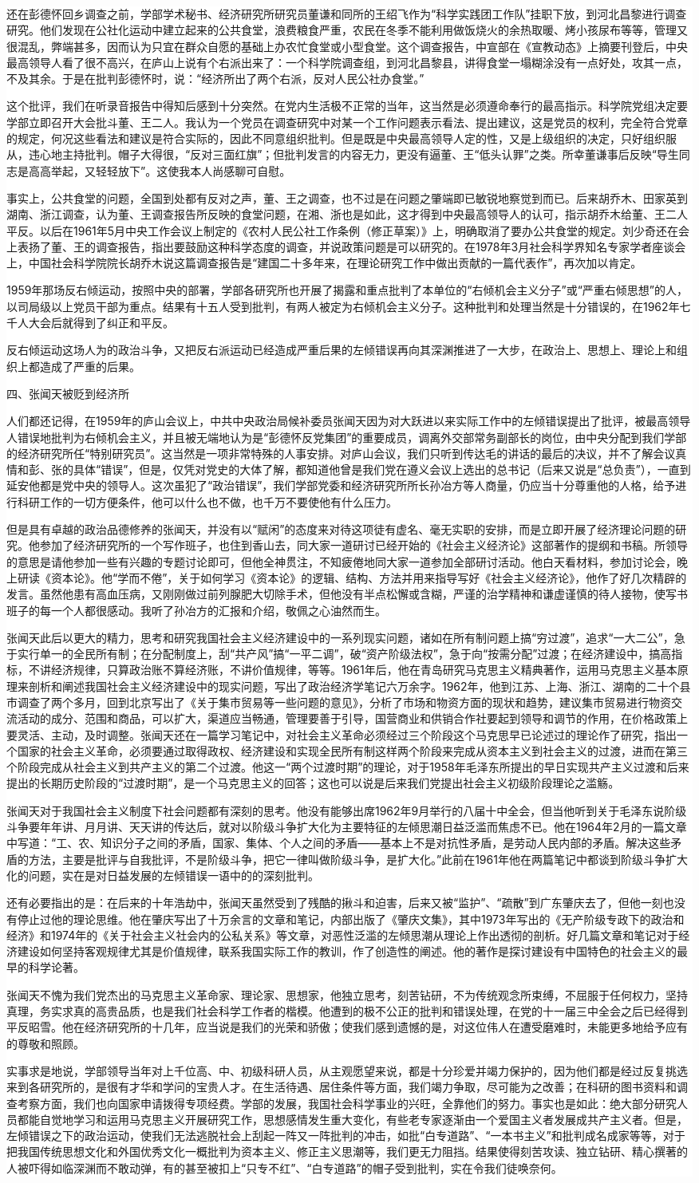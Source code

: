 
还在彭德怀回乡调查之前，学部学术秘书、经济研究所研究员董谦和同所的王绍飞作为“科学实践团工作队”挂职下放，到河北昌黎进行调查研究。他们发现在公社化运动中建立起来的公共食堂，浪费粮食严重，农民在冬季不能利用做饭烧火的余热取暖、烤小孩尿布等等，管理又很混乱，弊端甚多，因而认为只宜在群众自愿的基础上办农忙食堂或小型食堂。这个调查报告，中宣部在《宣教动态》上摘要刊登后，中央最高领导人看了很不高兴，在庐山上说有个右派出来了：一个科学院调查组，到河北昌黎县，讲得食堂一塌糊涂没有一点好处，攻其一点，不及其余。于是在批判彭德怀时，说：“经济所出了两个右派，反对人民公社办食堂。”


这个批评，我们在听录音报告中得知后感到十分突然。在党内生活极不正常的当年，这当然是必须遵命奉行的最高指示。科学院党组决定要学部立即召开大会批斗董、王二人。我认为一个党员在调查研究中对某一个工作问题表示看法、提出建议，这是党员的权利，完全符合党章的规定，何况这些看法和建议是符合实际的，因此不同意组织批判。但是既是中央最高领导人定的性，又是上级组织的决定，只好组织服从，违心地主持批判。帽子大得很，“反对三面红旗”；但批判发言的内容无力，更没有逼董、王“低头认罪”之类。所幸董谦事后反映“导生同志是高高举起，又轻轻放下”。这使我本人尚感聊可自慰。


事实上，公共食堂的问题，全国到处都有反对之声，董、王之调查，也不过是在问题之肇端即已敏锐地察觉到而已。后来胡乔木、田家英到湖南、浙江调查，认为董、王调查报告所反映的食堂问题，在湘、浙也是如此，这才得到中央最高领导人的认可，指示胡乔木给董、王二人平反。以后在1961年5月中央工作会议上制定的《农村人民公社工作条例（修正草案）》上，明确取消了要办公共食堂的规定。刘少奇还在会上表扬了董、王的调查报告，指出要鼓励这种科学态度的调查，并说政策问题是可以研究的。在1978年3月社会科学界知名专家学者座谈会上，中国社会科学院院长胡乔木说这篇调查报告是“建国二十多年来，在理论研究工作中做出贡献的一篇代表作”，再次加以肯定。


1959年那场反右倾运动，按照中央的部署，学部各研究所也开展了揭露和重点批判了本单位的“右倾机会主义分子”或“严重右倾思想”的人，以司局级以上党员干部为重点。结果有十五人受到批判，有两人被定为右倾机会主义分子。这种批判和处理当然是十分错误的，在1962年七千人大会后就得到了纠正和平反。

反右倾运动这场人为的政治斗争，又把反右派运动已经造成严重后果的左倾错误再向其深渊推进了一大步，在政治上、思想上、理论上和组织上都造成了严重的后果。

四、张闻天被贬到经济所


人们都还记得，在1959年的庐山会议上，中共中央政治局候补委员张闻天因为对大跃进以来实际工作中的左倾错误提出了批评，被最高领导人错误地批判为右倾机会主义，并且被无端地认为是“彭德怀反党集团”的重要成员，调离外交部常务副部长的岗位，由中央分配到我们学部的经济研究所任“特别研究员”。这当然是一项非常特殊的人事安排。对庐山会议，我们只听到传达毛的讲话的最后的决议，并不了解会议真情和彭、张的具体“错误”，但是，仅凭对党史的大体了解，都知道他曾是我们党在遵义会议上选出的总书记（后来又说是“总负责”），一直到延安他都是党中央的领导人。这次虽犯了“政治错误”，我们学部党委和经济研究所所长孙冶方等人商量，仍应当十分尊重他的人格，给予进行科研工作的一切方便条件，他可以什么也不做，也千万不要使他有什么压力。


但是具有卓越的政治品德修养的张闻天，并没有以“赋闲”的态度来对待这项徒有虚名、毫无实职的安排，而是立即开展了经济理论问题的研究。他参加了经济研究所的一个写作班子，也住到香山去，同大家一道研讨已经开始的《社会主义经济论》这部著作的提纲和书稿。所领导的意思是请他参加一些有兴趣的专题讨论即可，但他全神贯注，不知疲倦地同大家一道参加全部研讨活动。他白天看材料，参加讨论会，晚上研读《资本论》。他“学而不倦”，关于如何学习《资本论》的逻辑、结构、方法并用来指导写好《社会主义经济论》，他作了好几次精辟的发言。虽然他患有高血压病，又刚刚做过前列腺肥大切除手术，但他没有半点松懈或含糊，严谨的治学精神和谦虚谨慎的待人接物，使写书班子的每一个人都很感动。我听了孙冶方的汇报和介绍，敬佩之心油然而生。


张闻天此后以更大的精力，思考和研究我国社会主义经济建设中的一系列现实问题，诸如在所有制问题上搞“穷过渡”，追求“一大二公”，急于实行单一的全民所有制；在分配制度上，刮“共产风”搞“一平二调”，破“资产阶级法权”，急于向“按需分配”过渡；在经济建设中，搞高指标，不讲经济规律，只算政治账不算经济账，不讲价值规律，等等。1961年后，他在青岛研究马克思主义精典著作，运用马克思主义基本原理来剖析和阐述我国社会主义经济建设中的现实问题，写出了政治经济学笔记六万余字。1962年，他到江苏、上海、浙江、湖南的二十个县市调查了两个多月，回到北京写出了《关于集市贸易等一些问题的意见》，分析了市场和物资方面的现状和趋势，建议集市贸易进行物资交流活动的成分、范围和商品，可以扩大，渠道应当畅通，管理要善于引导，国营商业和供销合作社要起到领导和调节的作用，在价格政策上要灵活、主动，及时调整。张闻天还在一篇学习笔记中，对社会主义革命必须经过三个阶段这个马克思早已论述过的理论作了研究，指出一个国家的社会主义革命，必须要通过取得政权、经济建设和实现全民所有制这样两个阶段来完成从资本主义到社会主义的过渡，进而在第三个阶段完成从社会主义到共产主义的第二个过渡。他这一“两个过渡时期”的理论，对于1958年毛泽东所提出的早日实现共产主义过渡和后来提出的长期历史阶段的“过渡时期”，是一个马克思主义的回答；这也可以说是后来我们党提出社会主义初级阶段理论之滥觞。


张闻天对于我国社会主义制度下社会问题都有深刻的思考。他没有能够出席1962年9月举行的八届十中全会，但当他听到关于毛泽东说阶级斗争要年年讲、月月讲、天天讲的传达后，就对以阶级斗争扩大化为主要特征的左倾思潮日益泛滥而焦虑不已。他在1964年2月的一篇文章中写道：“工、农、知识分子之间的矛盾，国家、集体、个人之间的矛盾——基本上不是对抗性矛盾，是劳动人民内部的矛盾。解决这些矛盾的方法，主要是批评与自我批评，不是阶级斗争，把它一律叫做阶级斗争，是扩大化。”此前在1961年他在两篇笔记中都谈到阶级斗争扩大化的问题，实在是对日益发展的左倾错误一语中的的深刻批判。


还有必要指出的是：在后来的十年浩劫中，张闻天虽然受到了残酷的揪斗和迫害，后来又被“监护”、“疏散”到广东肇庆去了，但他一刻也没有停止过他的理论思维。他在肇庆写出了十万余言的文章和笔记，内部出版了《肇庆文集》，其中1973年写出的《无产阶级专政下的政治和经济》和1974年的《关于社会主义社会内的公私关系》等文章，对恶性泛滥的左倾思潮从理论上作出透彻的剖析。好几篇文章和笔记对于经济建设如何坚持客观规律尤其是价值规律，联系我国实际工作的教训，作了创造性的阐述。他的著作是探讨建设有中国特色的社会主义的最早的科学论著。


张闻天不愧为我们党杰出的马克思主义革命家、理论家、思想家，他独立思考，刻苦钻研，不为传统观念所束缚，不屈服于任何权力，坚持真理，务实求真的高贵品质，也是我们社会科学工作者的楷模。他遭到的极不公正的批判和错误处理，在党的十一届三中全会之后已经得到平反昭雪。他在经济研究所的十几年，应当说是我们的光荣和骄傲；使我们感到遗憾的是，对这位伟人在遭受磨难时，未能更多地给予应有的尊敬和照顾。


实事求是地说，学部领导当年对上千位高、中、初级科研人员，从主观愿望来说，都是十分珍爱并竭力保护的，因为他们都是经过反复挑选来到各研究所的，是很有才华和学问的宝贵人才。在生活待遇、居住条件等方面，我们竭力争取，尽可能为之改善；在科研的图书资料和调查考察方面，我们也向国家申请拨得专项经费。学部的发展，我国社会科学事业的兴旺，全靠他们的努力。事实也是如此：绝大部分研究人员都能自觉地学习和运用马克思主义开展研究工作，思想感情发生重大变化，有些老专家逐渐由一个爱国主义者发展成共产主义者。但是，左倾错误之下的政治运动，使我们无法逃脱社会上刮起一阵又一阵批判的冲击，如批“白专道路”、“一本书主义”和批判成名成家等等，对于把我国传统思想文化和外国优秀文化一概批判为资本主义、修正主义思潮等，我们更无力阻挡。结果使得刻苦攻读、独立钻研、精心撰著的人被吓得如临深渊而不敢动弹，有的甚至被扣上“只专不红”、“白专道路”的帽子受到批判，实在令我们徒唤奈何。
